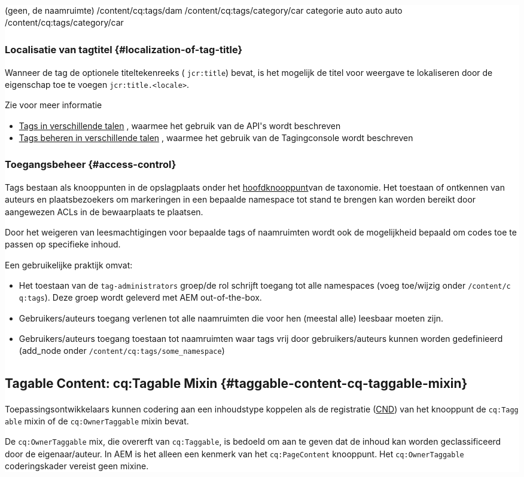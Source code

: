    <td>(geen, de naamruimte)</td>
   <td>/content/cq:tags/dam</td>
  </tr>
  <tr>
   <td>/content/cq:tags/category/car</td>
   <td>categorie</td>
   <td>auto</td>
   <td>auto</td>
   <td>auto</td>
   <td>/content/cq:tags/category/car</td>
  </tr>
 </tbody>
</table>

### Localisatie van tagtitel {#localization-of-tag-title}

Wanneer de tag de optionele titeltekenreeks ( `jcr:title`) bevat, is het mogelijk de titel voor weergave te lokaliseren door de eigenschap toe te voegen `jcr:title.<locale>`.

Zie voor meer informatie

* [Tags in verschillende talen](/help/sites-developing/building.md#tags-in-different-languages) , waarmee het gebruik van de API&#39;s wordt beschreven
* [Tags beheren in verschillende talen](/help/sites-administering/tags.md#managing-tags-in-different-languages) , waarmee het gebruik van de Tagingconsole wordt beschreven

### Toegangsbeheer {#access-control}

Tags bestaan als knooppunten in de opslagplaats onder het [hoofdknooppunt](#taxonomy-root-node)van de taxonomie. Het toestaan of ontkennen van auteurs en plaatsbezoekers om markeringen in een bepaalde namespace tot stand te brengen kan worden bereikt door aangewezen ACLs in de bewaarplaats te plaatsen.

Door het weigeren van leesmachtigingen voor bepaalde tags of naamruimten wordt ook de mogelijkheid bepaald om codes toe te passen op specifieke inhoud.

Een gebruikelijke praktijk omvat:

* Het toestaan van de `tag-administrators` groep/de rol schrijft toegang tot alle namespaces (voeg toe/wijzig onder `/content/cq:tags`). Deze groep wordt geleverd met AEM out-of-the-box.

* Gebruikers/auteurs toegang verlenen tot alle naamruimten die voor hen (meestal alle) leesbaar moeten zijn.
* Gebruikers/auteurs toegang toestaan tot naamruimten waar tags vrij door gebruikers/auteurs kunnen worden gedefinieerd (add_node onder `/content/cq:tags/some_namespace`)

## Tagable Content: cq:Tagable Mixin {#taggable-content-cq-taggable-mixin}

Toepassingsontwikkelaars kunnen codering aan een inhoudstype koppelen als de registratie ([CND](https://jackrabbit.apache.org/node-type-notation.html)) van het knooppunt de `cq:Taggable` mixin of de `cq:OwnerTaggable` mixin bevat.

De `cq:OwnerTaggable` mix, die overerft van `cq:Taggable`, is bedoeld om aan te geven dat de inhoud kan worden geclassificeerd door de eigenaar/auteur. In AEM is het alleen een kenmerk van het `cq:PageContent` knooppunt. Het `cq:OwnerTaggable` coderingskader vereist geen mixine.
